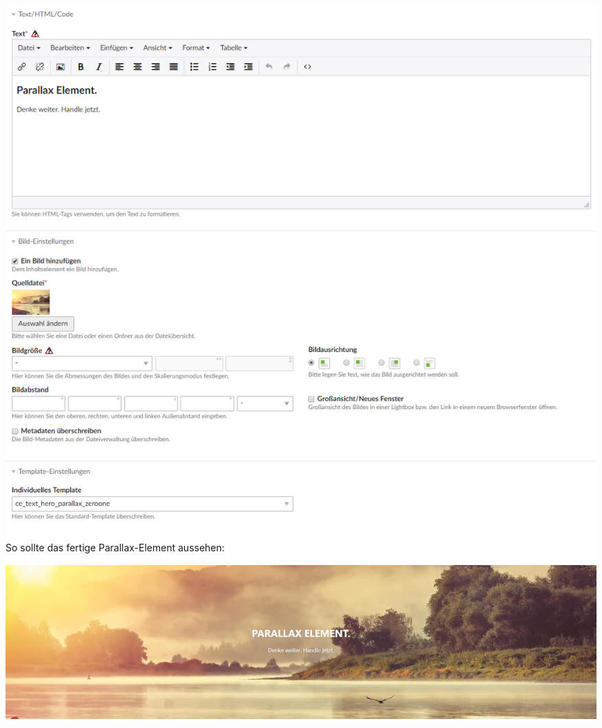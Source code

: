 ![Parallax Textelement](../_images/zeroone-theme/elemente/parallax_textelement.png)

So sollte das fertige Parallax-Element aussehen:

![Parallax-Element Beispiel](../_images/zeroone-theme/elemente/parallax.png)
